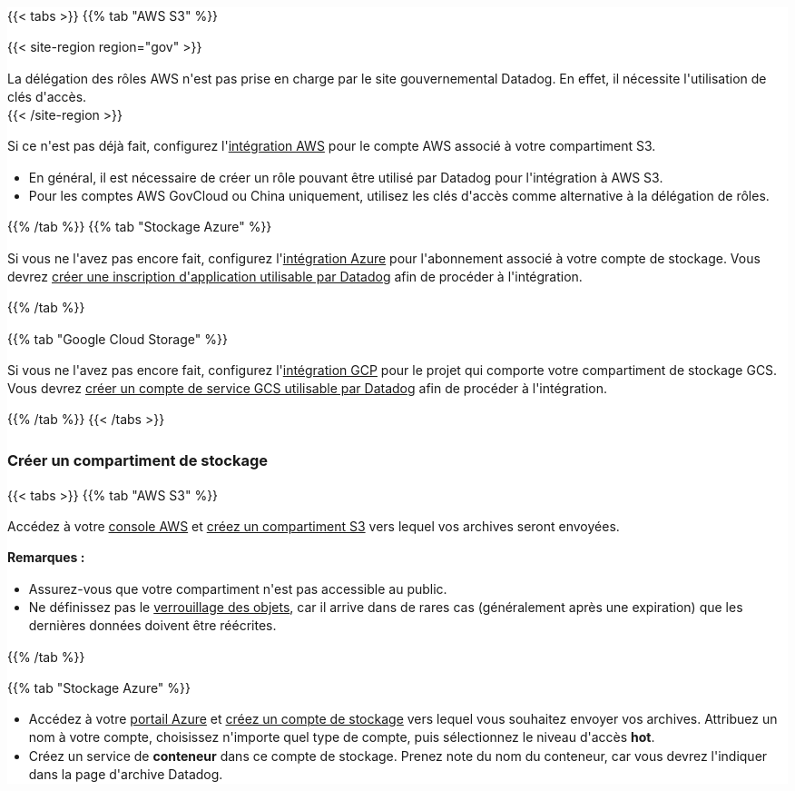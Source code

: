 {{< tabs >}}
{{% tab "AWS S3" %}}

{{< site-region region="gov" >}}
<div class="alert alert-warning">La délégation des rôles AWS n'est pas prise en charge par le site gouvernemental Datadog. En effet, il nécessite l'utilisation de clés d'accès.</div>
{{< /site-region >}}

Si ce n'est pas déjà fait, configurez l'[intégration AWS][1] pour le compte AWS associé à votre compartiment S3.

* En général, il est nécessaire de créer un rôle pouvant être utilisé par Datadog pour l'intégration à AWS S3.
* Pour les comptes AWS GovCloud ou China uniquement, utilisez les clés d'accès comme alternative à la délégation de rôles.

[1]: /fr/integrations/amazon_web_services/?tab=automaticcloudformation#setup
{{% /tab %}}
{{% tab "Stockage Azure" %}}

Si vous ne l'avez pas encore fait, configurez l'[intégration Azure][1] pour l'abonnement associé à votre compte de stockage. Vous devrez [créer une inscription d'application utilisable par Datadog][2] afin de procéder à l'intégration.

[1]: https://app.datadoghq.com/account/settings#integrations/azure
[2]: /fr/integrations/azure/?tab=azurecliv20#integrating-through-the-azure-portal
{{% /tab %}}

{{% tab "Google Cloud Storage" %}}

Si vous ne l'avez pas encore fait, configurez l'[intégration GCP][1] pour le projet qui comporte votre compartiment de stockage GCS. Vous devrez [créer un compte de service GCS utilisable par Datadog][2] afin de procéder à l'intégration.

[1]: https://app.datadoghq.com/account/settings#integrations/google-cloud-platform
[2]: /fr/integrations/google_cloud_platform/?tab=datadogussite#setup
{{% /tab %}}
{{< /tabs >}}

### Créer un compartiment de stockage

{{< tabs >}}
{{% tab "AWS S3" %}}

Accédez à votre [console AWS][1] et [créez un compartiment S3][2] vers lequel vos archives seront envoyées.

**Remarques :**

- Assurez-vous que votre compartiment n'est pas accessible au public.
- Ne définissez pas le [verrouillage des objets][3], car il arrive dans de rares cas (généralement après une expiration) que les dernières données doivent être réécrites.

[1]: https://s3.console.aws.amazon.com/s3
[2]: https://docs.aws.amazon.com/AmazonS3/latest/user-guide/create-bucket.html
[3]: https://docs.aws.amazon.com/AmazonS3/latest/userguide/object-lock-overview.html
{{% /tab %}}

{{% tab "Stockage Azure" %}}

* Accédez à votre [portail Azure][1] et [créez un compte de stockage][2] vers lequel vous souhaitez envoyer vos archives. Attribuez un nom à votre compte, choisissez n'importe quel type de compte, puis sélectionnez le niveau d'accès **hot**.
* Créez un service de **conteneur** dans ce compte de stockage. Prenez note du nom du conteneur, car vous devrez l'indiquer dans la page d'archive Datadog.


[1]: https://portal.azure.com/#blade/HubsExtension/BrowseResource/resourceType/Microsoft.Storage%2FStorageAccounts
[2]: https://docs.microsoft.com/en-us/azure/storage/common/storage-account-create?tabs=azure-portal
[3]: https://docs.microsoft.com/en-us/azure/storage/blobs/storage-blob-immutability-policies-manage
[1]: https://console.cloud.google.com/storage
[2]: https://cloud.google.com/storage/docs/quickstart-console
[3]: https://cloud.google.com/storage/docs/bucket-lock
[1]: https://docs.aws.amazon.com/IAM/latest/UserGuide/access_policies_create-console.html
[2]: /fr/logs/archives/rehydrating/
[1]: https://portal.azure.com/#blade/HubsExtension/BrowseResource/resourceType/Microsoft.Storage%2FStorageAccounts
[1]: https://console.cloud.google.com/apis/credentials
[2]: https://console.cloud.google.com/iam-admin/iam
[1]: https://docs.aws.amazon.com/AmazonS3/latest/dev/how-to-set-lifecycle-configuration-intro.html
[2]: /fr/logs/archives/rehydrating/
[1]: https://docs.aws.amazon.com/AmazonS3/latest/userguide/default-bucket-encryption.html
[2]: https://docs.aws.amazon.com/AmazonS3/latest/dev/UsingKMSEncryption.html
[1]: /fr/logs/indexes/#exclusion-filters
[2]: /fr/logs/archives/rehydrating/
[3]: /fr/account_management/rbac/permissions/?tab=ui#logs_write_archives
[4]: https://app.datadoghq.com/logs/pipelines/archives
[5]: /fr/integrations/azure/
[6]: /fr/account_management/rbac/permissions#logs_write_archives
[7]: /fr/account_management/rbac/permissions#logs_read_archives
[8]: /fr/account_management/rbac/permissions#logs_write_historical_view
[9]: /fr/account_management/rbac/permissions#logs_read_index_data
[10]: /fr/account_management/rbac/permissions#logs_read_data
[11]: /fr/logs/explorer/live_tail/